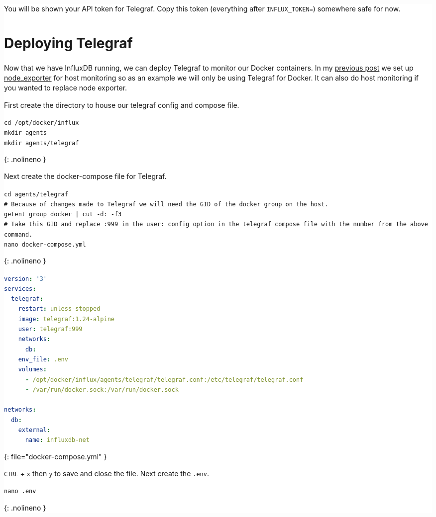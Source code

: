 You will be shown your API token for Telegraf. Copy this token (everything after `INFLUX_TOKEN=`) somewhere safe for now.

# Deploying Telegraf

Now that we have InfluxDB running, we can deploy Telegraf to monitor our Docker containers. In my [previous post](/posts/2022/07/22/Grafana-GettingStarted) we set up [node_exporter](https://github.com/prometheus/node_exporter) for host monitoring so as an example we will only be using Telegraf for Docker. It can also do host monitoring if you wanted to replace node exporter.

First create the directory to house our telegraf config and compose file.

```shell
cd /opt/docker/influx
mkdir agents
mkdir agents/telegraf
```
{: .nolineno }

Next create the docker-compose file for Telegraf.

```shell
cd agents/telegraf
# Because of changes made to Telegraf we will need the GID of the docker group on the host.
getent group docker | cut -d: -f3
# Take this GID and replace :999 in the user: config option in the telegraf compose file with the number from the above command.
nano docker-compose.yml
```
{: .nolineno }

```yml
version: '3'
services:
  telegraf:
    restart: unless-stopped
    image: telegraf:1.24-alpine
    user: telegraf:999
    networks:
      db:
    env_file: .env
    volumes:
      - /opt/docker/influx/agents/telegraf/telegraf.conf:/etc/telegraf/telegraf.conf
      - /var/run/docker.sock:/var/run/docker.sock

networks:
  db:
    external:
      name: influxdb-net
```
{: file="docker-compose.yml" }

`CTRL` + `x` then `y` to save and close the file. Next create the `.env`.

```shell
nano .env
```
{: .nolineno }

